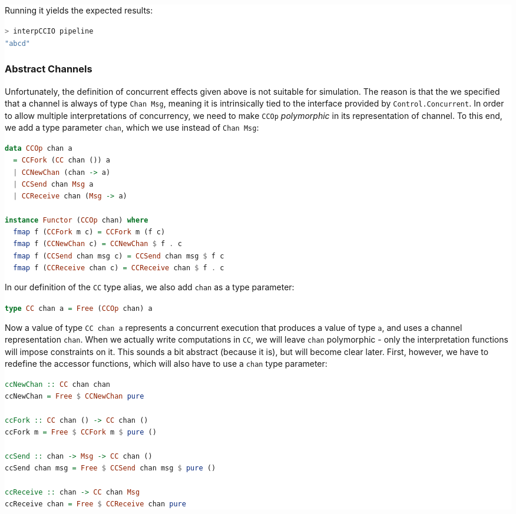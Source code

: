 Running it yields the expected results:

```Haskell
> interpCCIO pipeline
"abcd"
```

### Abstract Channels

Unfortunately, the definition of concurrent effects given above is not
suitable for simulation. The reason is that the we specified that a
channel is always of type `Chan Msg`, meaning it is intrinsically tied
to the interface provided by `Control.Concurrent`. In order to allow
multiple interpretations of concurrency, we need to make `CCOp`
*polymorphic* in its representation of channel. To this end, we add a
type parameter `chan`, which we use instead of `Chan Msg`:

```Haskell
data CCOp chan a
  = CCFork (CC chan ()) a
  | CCNewChan (chan -> a)
  | CCSend chan Msg a
  | CCReceive chan (Msg -> a)

instance Functor (CCOp chan) where
  fmap f (CCFork m c) = CCFork m (f c)
  fmap f (CCNewChan c) = CCNewChan $ f . c
  fmap f (CCSend chan msg c) = CCSend chan msg $ f c
  fmap f (CCReceive chan c) = CCReceive chan $ f . c
```

In our definition of the `CC` type alias, we also add `chan` as a type
parameter:

```Haskell
type CC chan a = Free (CCOp chan) a
```

Now a value of type `CC chan a` represents a concurrent execution that
produces a value of type `a`, and uses a channel representation
`chan`. When we actually write computations in `CC`, we will leave
`chan` polymorphic - only the interpretation functions will impose
constraints on it. This sounds a bit abstract (because it is), but
will become clear later. First, however, we have to redefine the
accessor functions, which will also have to use a `chan` type
parameter:

```Haskell
ccNewChan :: CC chan chan
ccNewChan = Free $ CCNewChan pure

ccFork :: CC chan () -> CC chan ()
ccFork m = Free $ CCFork m $ pure ()

ccSend :: chan -> Msg -> CC chan ()
ccSend chan msg = Free $ CCSend chan msg $ pure ()

ccReceive :: chan -> CC chan Msg
ccReceive chan = Free $ CCReceive chan pure
```
